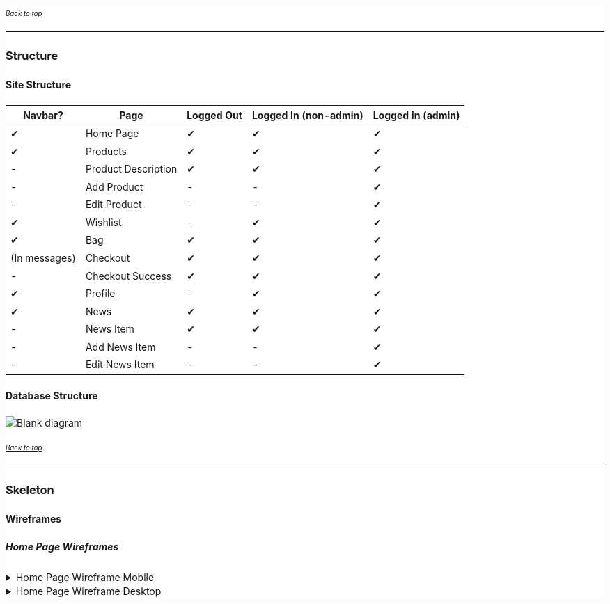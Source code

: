<sup><sub>[*Back to top*](#contents)</sup></sub>

-----

### Structure

#### Site Structure

| **Navbar?** | **Page**            | **Logged Out** | **Logged In (non-admin)** | **Logged In (admin)** |
|-------------|---------------------|----------------|---------------------------|-----------------------|
| ✔           | Home Page           | ✔              | ✔                         | ✔                     |
| ✔           | Products            | ✔              | ✔                         | ✔                     |
| -           | Product Description | ✔              | ✔                         | ✔                     |
| -           | Add Product         | -              | -                         | ✔                     |
| -           | Edit Product        | -              | -                         | ✔                     |
| ✔           | Wishlist            | -              | ✔                         | ✔                     |
| ✔           | Bag                 | ✔              | ✔                         | ✔                     |
| (In messages)           | Checkout            | ✔              | ✔                         | ✔                     |
| -           | Checkout Success    | ✔              | ✔                         | ✔                     |
| ✔           | Profile             | -              | ✔                         | ✔                     |
| ✔           | News                | ✔              | ✔                         | ✔                     |
| -           | News Item           | ✔              | ✔                         | ✔                     |
| -           | Add News Item       | -              | -                         | ✔                     |
| -           | Edit News Item      | -              | -                         | ✔                     |


#### Database Structure

![Blank diagram](https://github.com/Melody-Lisa/roll-resin/assets/137832068/18504e1e-d259-4698-863e-d8010032f4d2)

<sup><sub>[*Back to top*](#contents)</sup></sub>

-----

### Skeleton

#### Wireframes

##### Home Page Wireframes

<details><summary>Home Page Wireframe Mobile</summary></details>

<details><summary>Home Page Wireframe Desktop</summary></details>
